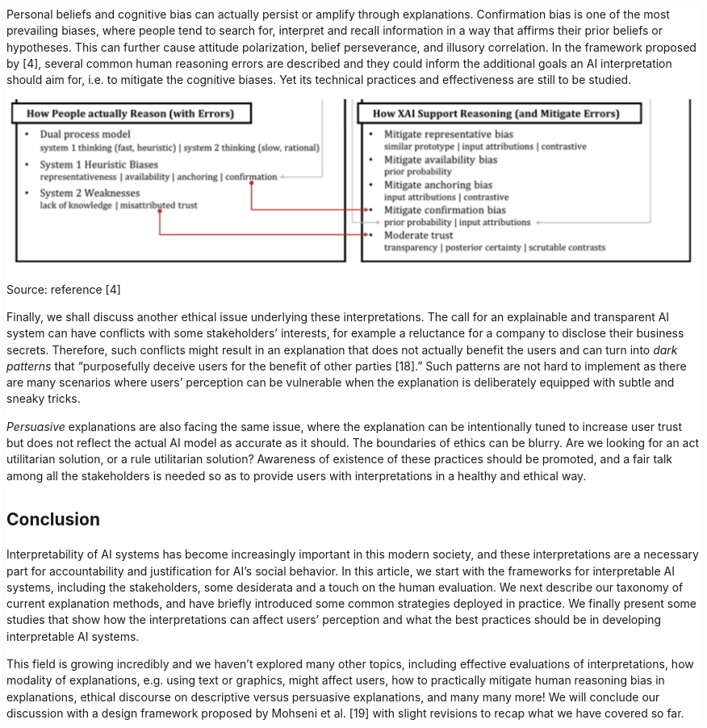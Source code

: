 Personal beliefs and cognitive bias can actually persist or amplify through explanations. Confirmation bias is one of the most prevailing biases, where people tend to search for, interpret and recall information in a way that affirms their prior beliefs or hypotheses. This can further cause attitude polarization, belief perseverance, and illusory correlation. In the framework proposed by [4], several common human reasoning errors are described and they could inform the additional goals an AI interpretation should aim for, i.e. to mitigate the cognitive biases. Yet its technical practices and effectiveness are still to be studied.

![1215-3](/img/in-post/1215-3.png)

Source: reference [4]

Finally, we shall discuss another ethical issue underlying these interpretations. The call for an explainable and transparent AI system can have conflicts with some stakeholders’ interests, for example a reluctance for a company to disclose their business secrets. Therefore, such conflicts might result in an explanation that does not actually benefit the users and can turn into *dark patterns* that “purposefully deceive users for the benefit of other parties [18].” Such patterns are not hard to implement as there are many scenarios where users’ perception can be vulnerable when the explanation is deliberately equipped with subtle and sneaky tricks.

*Persuasive* explanations are also facing the same issue, where the explanation can be intentionally tuned to increase user trust but does not reflect the actual AI model as accurate as it should. The boundaries of ethics can be blurry. Are we looking for an act utilitarian solution, or a rule utilitarian solution? Awareness of existence of these practices should be promoted, and a fair talk among all the stakeholders is needed so as to provide users with interpretations in a healthy and ethical way. 

## Conclusion

Interpretability of AI systems has become increasingly important in this modern society, and these interpretations are a necessary part for accountability and justification for AI’s social behavior. In this article, we start with the frameworks for interpretable AI systems, including the stakeholders, some desiderata and a touch on the human evaluation. We next describe our taxonomy of current explanation methods, and have briefly introduced some common strategies deployed in practice. We finally present some studies that show how the interpretations can affect users’ perception and what the best practices should be in developing interpretable AI systems.

This field is growing incredibly and we haven’t explored many other topics, including effective evaluations of interpretations, how modality of explanations, e.g. using text or graphics, might affect users, how to practically mitigate human reasoning bias in explanations, ethical discourse on descriptive versus persuasive explanations, and many many more! We will conclude our discussion with a design framework proposed by Mohseni et al. [19] with slight revisions to recap what we have covered so far.
